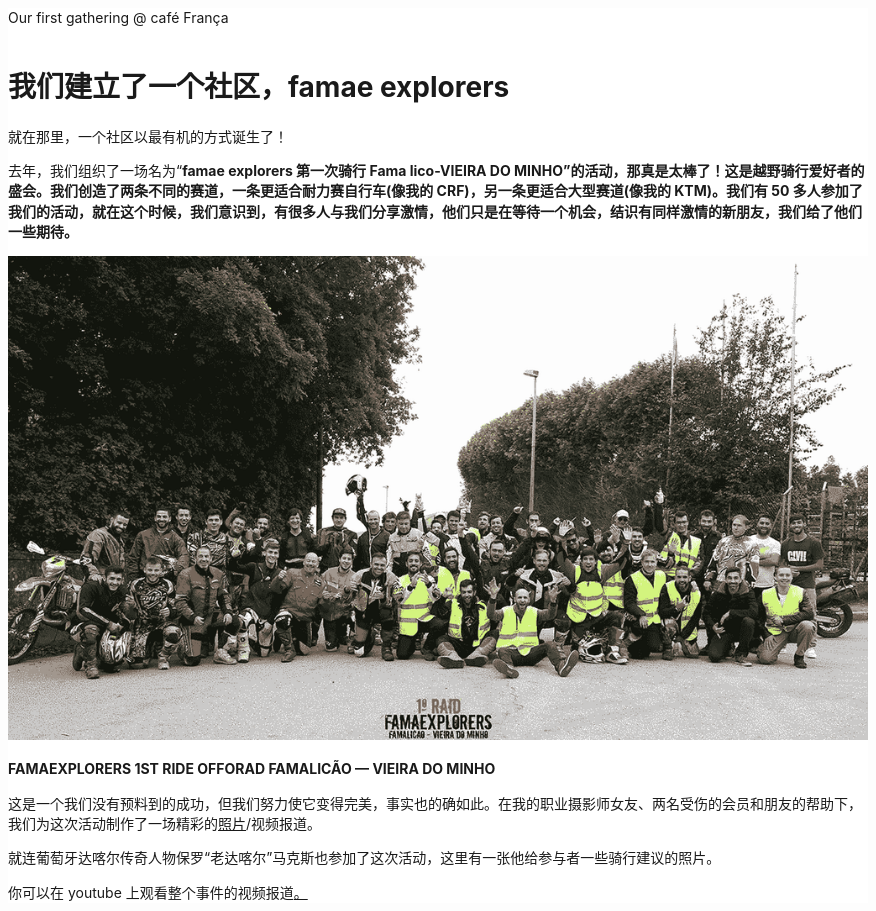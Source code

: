Our first gathering @ café França

# 我们建立了一个社区，famae explorers

就在那里，一个社区以最有机的方式诞生了！

去年，我们组织了一场名为“**famae explorers 第一次骑行 Fama lico-VIEIRA DO MINHO”**的活动，那真是太棒了！这是越野骑行爱好者的盛会。我们创造了两条不同的赛道，一条更适合耐力赛自行车(像我的 CRF)，另一条更适合大型赛道(像我的 KTM)。我们有 50 多人参加了我们的活动，就在这个时候，我们**意识到，有很多人与我们分享激情，他们只是在等待一个机会，结识有同样激情的新朋友，我们给了他们一些期待。**

![](img/a3d1be2a7a134929d913ca59143213af.png)

**FAMAEXPLORERS 1ST RIDE OFFORAD FAMALICÃO — VIEIRA DO MINHO**

这是一个我们没有预料到的成功，但我们努力使它变得完美，事实也的确如此。在我的职业摄影师女友、两名受伤的会员和朋友的帮助下，我们为这次活动制作了一场精彩的[照片](https://www.facebook.com/pg/famaexplorers/photos/?tab=album&album_id=1536019499772992)/视频报道。

就连葡萄牙达喀尔传奇人物保罗“老达喀尔”马克斯也参加了这次活动，这里有一张他给参与者一些骑行建议的照片。

你可以在 youtube 上观看整个事件的视频报道[。](https://www.youtube.com/watch?v=7hHkpjhmZyY)
